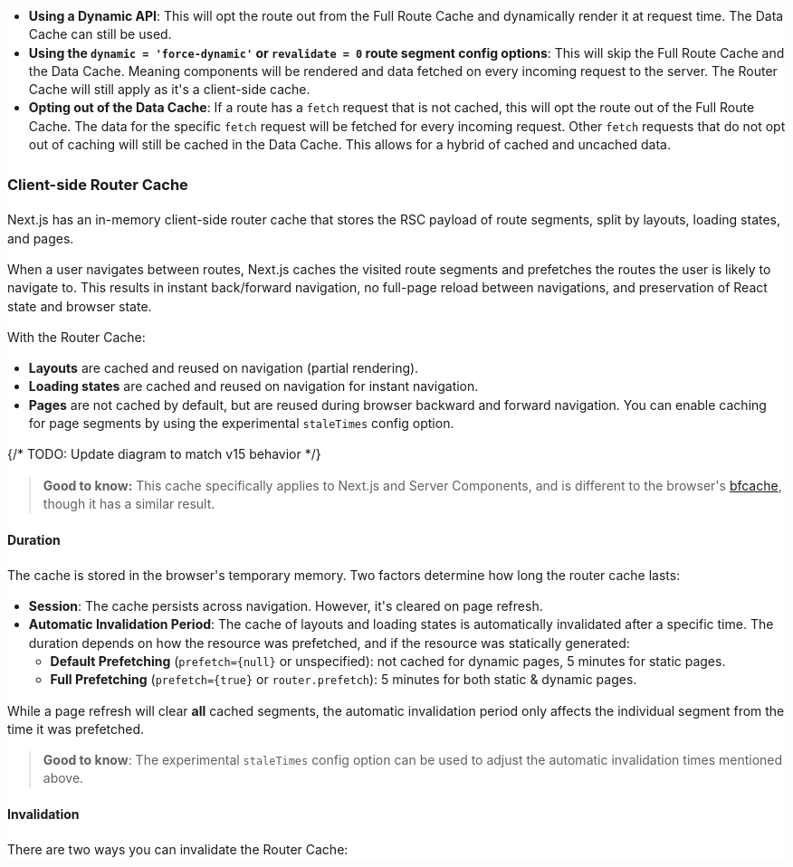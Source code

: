 * **Using a Dynamic API**: This will opt the route out from the Full Route Cache and dynamically render it at request time. The Data Cache can still be used.
* **Using the `dynamic = 'force-dynamic'` or `revalidate = 0` route segment config options**: This will skip the Full Route Cache and the Data Cache. Meaning components will be rendered and data fetched on every incoming request to the server. The Router Cache will still apply as it's a client-side cache.
* **Opting out of the Data Cache**: If a route has a `fetch` request that is not cached, this will opt the route out of the Full Route Cache. The data for the specific `fetch` request will be fetched for every incoming request. Other `fetch` requests that do not opt out of caching will still be cached in the Data Cache. This allows for a hybrid of cached and uncached data.

### Client-side Router Cache

Next.js has an in-memory client-side router cache that stores the RSC payload of route segments, split by layouts, loading states, and pages.

When a user navigates between routes, Next.js caches the visited route segments and prefetches the routes the user is likely to navigate to. This results in instant back/forward navigation, no full-page reload between navigations, and preservation of React state and browser state.

With the Router Cache:

* **Layouts** are cached and reused on navigation (partial rendering).
* **Loading states** are cached and reused on navigation for instant navigation.
* **Pages** are not cached by default, but are reused during browser backward and forward navigation. You can enable caching for page segments by using the experimental `staleTimes` config option.

{/\* TODO: Update diagram to match v15 behavior \*/}

> **Good to know:** This cache specifically applies to Next.js and Server Components, and is different to the browser's [bfcache](https://web.dev/bfcache/), though it has a similar result.

#### Duration

The cache is stored in the browser's temporary memory. Two factors determine how long the router cache lasts:

* **Session**: The cache persists across navigation. However, it's cleared on page refresh.
* **Automatic Invalidation Period**: The cache of layouts and loading states is automatically invalidated after a specific time. The duration depends on how the resource was prefetched, and if the resource was statically generated:
  * **Default Prefetching** (`prefetch={null}` or unspecified): not cached for dynamic pages, 5 minutes for static pages.
  * **Full Prefetching** (`prefetch={true}` or `router.prefetch`): 5 minutes for both static & dynamic pages.

While a page refresh will clear **all** cached segments, the automatic invalidation period only affects the individual segment from the time it was prefetched.

> **Good to know**: The experimental `staleTimes` config option can be used to adjust the automatic invalidation times mentioned above.

#### Invalidation

There are two ways you can invalidate the Router Cache:

